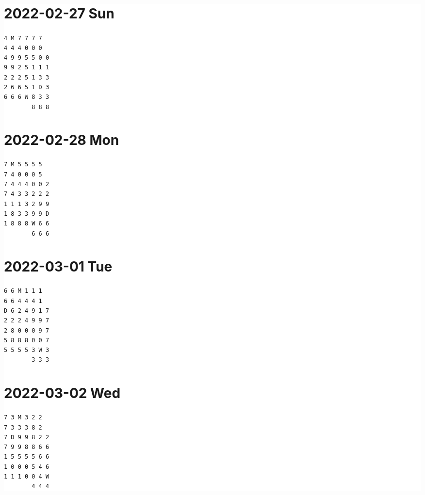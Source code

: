 # 2022-02-27 Sun
```
4 M 7 7 7 7  
4 4 4 0 0 0  
4 9 9 5 5 0 0
9 9 2 5 1 1 1
2 2 2 5 1 3 3
2 6 6 5 1 D 3
6 6 6 W 8 3 3
        8 8 8
```

# 2022-02-28 Mon
```
7 M 5 5 5 5  
7 4 0 0 0 5  
7 4 4 4 0 0 2
7 4 3 3 2 2 2
1 1 1 3 2 9 9
1 8 3 3 9 9 D
1 8 8 8 W 6 6
        6 6 6
```

# 2022-03-01 Tue
```
6 6 M 1 1 1  
6 6 4 4 4 1  
D 6 2 4 9 1 7
2 2 2 4 9 9 7
2 8 0 0 0 9 7
5 8 8 8 0 0 7
5 5 5 5 3 W 3
        3 3 3
```

# 2022-03-02 Wed
```
7 3 M 3 2 2  
7 3 3 3 8 2  
7 D 9 9 8 2 2
7 9 9 8 8 6 6
1 5 5 5 5 6 6
1 0 0 0 5 4 6
1 1 1 0 0 4 W
        4 4 4
```
